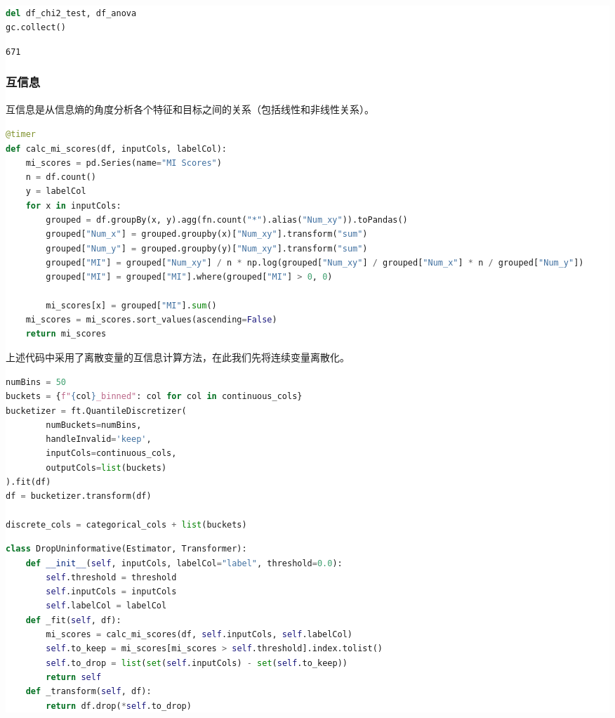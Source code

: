 ```python
del df_chi2_test, df_anova
gc.collect()
```


    671

### 互信息

互信息是从信息熵的角度分析各个特征和目标之间的关系（包括线性和非线性关系）。


```python
@timer
def calc_mi_scores(df, inputCols, labelCol):
    mi_scores = pd.Series(name="MI Scores")
    n = df.count()
    y = labelCol
    for x in inputCols:
        grouped = df.groupBy(x, y).agg(fn.count("*").alias("Num_xy")).toPandas()
        grouped["Num_x"] = grouped.groupby(x)["Num_xy"].transform("sum")
        grouped["Num_y"] = grouped.groupby(y)["Num_xy"].transform("sum")
        grouped["MI"] = grouped["Num_xy"] / n * np.log(grouped["Num_xy"] / grouped["Num_x"] * n / grouped["Num_y"])
        grouped["MI"] = grouped["MI"].where(grouped["MI"] > 0, 0)
        
        mi_scores[x] = grouped["MI"].sum()
    mi_scores = mi_scores.sort_values(ascending=False)
    return mi_scores
```

上述代码中采用了离散变量的互信息计算方法，在此我们先将连续变量离散化。


```python
numBins = 50
buckets = {f"{col}_binned": col for col in continuous_cols}
bucketizer = ft.QuantileDiscretizer(
        numBuckets=numBins,
        handleInvalid='keep',
        inputCols=continuous_cols, 
        outputCols=list(buckets)
).fit(df)
df = bucketizer.transform(df)

discrete_cols = categorical_cols + list(buckets)
```


```python
class DropUninformative(Estimator, Transformer):
    def __init__(self, inputCols, labelCol="label", threshold=0.0):
        self.threshold = threshold
        self.inputCols = inputCols 
        self.labelCol = labelCol
    def _fit(self, df):
        mi_scores = calc_mi_scores(df, self.inputCols, self.labelCol)
        self.to_keep = mi_scores[mi_scores > self.threshold].index.tolist()
        self.to_drop = list(set(self.inputCols) - set(self.to_keep))
        return self
    def _transform(self, df):  
        return df.drop(*self.to_drop)
```
